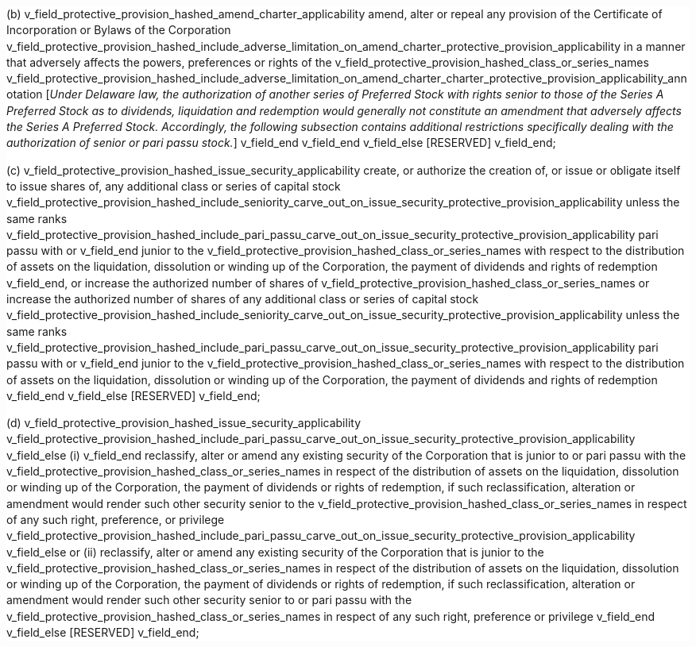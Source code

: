 (b) v\_field\_protective\_provision\_hashed\_amend\_charter\_applicability amend, alter or repeal any provision of the Certificate of Incorporation or Bylaws of the Corporation v\_field\_protective\_provision\_hashed\_include\_adverse\_limitation\_on\_amend\_charter\_protective\_provision\_applicability in a manner that adversely affects the powers, preferences or rights of the v\_field\_protective\_provision\_hashed\_class\_or\_series\_names v\_field\_protective\_provision\_hashed\_include\_adverse\_limitation\_on\_amend\_charter\_charter\_protective\_provision\_applicability\_annotation [*Under Delaware law, the authorization of another series of Preferred Stock with rights senior to those of the Series A Preferred Stock as to dividends, liquidation and redemption would generally not constitute an amendment that adversely affects the Series A Preferred Stock. Accordingly, the following subsection contains additional restrictions specifically dealing with the authorization of senior or pari passu stock.*] v\_field\_end v\_field\_end v\_field\_else [RESERVED] v\_field\_end;

(c) v\_field\_protective\_provision\_hashed\_issue\_security\_applicability create, or authorize the creation of, or issue or obligate itself to issue shares of, any additional class or series of capital stock v\_field\_protective\_provision\_hashed\_include\_seniority\_carve\_out\_on\_issue\_security\_protective\_provision\_applicability unless the same ranks v\_field\_protective\_provision\_hashed\_include\_pari\_passu\_carve\_out\_on\_issue\_security\_protective\_provision\_applicability pari passu with or v\_field\_end junior to the v\_field\_protective\_provision\_hashed\_class\_or\_series\_names with respect to the distribution of assets on the liquidation, dissolution or winding up of the Corporation, the payment of dividends and rights of redemption v\_field\_end, or increase the authorized number of shares of v\_field\_protective\_provision\_hashed\_class\_or\_series\_names or increase the authorized number of shares of any additional class or series of capital stock v\_field\_protective\_provision\_hashed\_include\_seniority\_carve\_out\_on\_issue\_security\_protective\_provision\_applicability unless the same ranks v\_field\_protective\_provision\_hashed\_include\_pari\_passu\_carve\_out\_on\_issue\_security\_protective\_provision\_applicability pari passu with or v\_field\_end junior to the v\_field\_protective\_provision\_hashed\_class\_or\_series\_names with respect to the distribution of assets on the liquidation, dissolution or winding up of the Corporation, the payment of dividends and rights of redemption v\_field\_end v\_field\_else [RESERVED] v\_field\_end;

(d) v\_field\_protective\_provision\_hashed\_issue\_security\_applicability v\_field\_protective\_provision\_hashed\_include\_pari\_passu\_carve\_out\_on\_issue\_security\_protective\_provision\_applicability v\_field\_else (i) v\_field\_end reclassify, alter or amend any existing security of the Corporation that is junior to or pari passu with the v\_field\_protective\_provision\_hashed\_class\_or\_series\_names in respect of the distribution of assets on the liquidation, dissolution or winding up of the Corporation, the payment of dividends or rights of redemption, if such reclassification, alteration or amendment would render such other security senior to the v\_field\_protective\_provision\_hashed\_class\_or\_series\_names in respect of any such right, preference, or privilege v\_field\_protective\_provision\_hashed\_include\_pari\_passu\_carve\_out\_on\_issue\_security\_protective\_provision\_applicability v\_field\_else or (ii) reclassify, alter or amend any existing security of the Corporation that is junior to the v\_field\_protective\_provision\_hashed\_class\_or\_series\_names in respect of the distribution of assets on the liquidation, dissolution or winding up of the Corporation, the payment of dividends or rights of redemption, if such reclassification, alteration or amendment would render such other security senior to or pari passu with the v\_field\_protective\_provision\_hashed\_class\_or\_series\_names in respect of any such right, preference or privilege v\_field\_end v\_field\_else [RESERVED] v\_field\_end;
